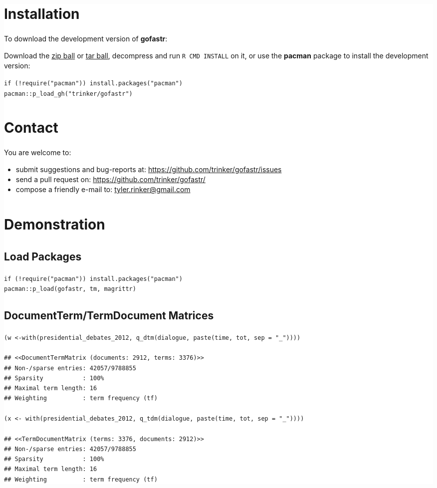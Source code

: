 </table>

Installation
============

To download the development version of **gofastr**:

Download the [zip
ball](https://github.com/trinker/gofastr/zipball/master) or [tar
ball](https://github.com/trinker/gofastr/tarball/master), decompress and
run `R CMD INSTALL` on it, or use the **pacman** package to install the
development version:

    if (!require("pacman")) install.packages("pacman")
    pacman::p_load_gh("trinker/gofastr")

Contact
=======

You are welcome to:    
- submit suggestions and bug-reports at: <https://github.com/trinker/gofastr/issues>    
- send a pull request on: <https://github.com/trinker/gofastr/>    
- compose a friendly e-mail to: <tyler.rinker@gmail.com>    

Demonstration
=============

Load Packages
-------------

    if (!require("pacman")) install.packages("pacman")
    pacman::p_load(gofastr, tm, magrittr)

DocumentTerm/TermDocument Matrices
----------------------------------

    (w <-with(presidential_debates_2012, q_dtm(dialogue, paste(time, tot, sep = "_"))))

    ## <<DocumentTermMatrix (documents: 2912, terms: 3376)>>
    ## Non-/sparse entries: 42057/9788855
    ## Sparsity           : 100%
    ## Maximal term length: 16
    ## Weighting          : term frequency (tf)

    (x <- with(presidential_debates_2012, q_tdm(dialogue, paste(time, tot, sep = "_"))))

    ## <<TermDocumentMatrix (terms: 3376, documents: 2912)>>
    ## Non-/sparse entries: 42057/9788855
    ## Sparsity           : 100%
    ## Maximal term length: 16
    ## Weighting          : term frequency (tf)
